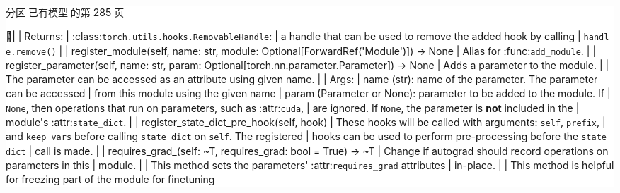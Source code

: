 分区 已有模型 的第 285 页

|
|      Returns:
|          :class:`torch.utils.hooks.RemovableHandle`:
|              a handle that can be used to remove the added hook by calling
|              ``handle.remove()``
|
|  register_module(self, name: str, module: Optional[ForwardRef('Module')]) -> None
|      Alias for :func:`add_module`.
|
|  register_parameter(self, name: str, param: Optional[torch.nn.parameter.Parameter]) ->
None
|      Adds a parameter to the module.
|
|      The parameter can be accessed as an attribute using given name.
|
|      Args:
|          name (str): name of the parameter. The parameter can be accessed
|              from this module using the given name
|          param (Parameter or None): parameter to be added to the module. If
|              ``None``, then operations that run on parameters, such as :attr:`cuda`,
|              are ignored. If ``None``, the parameter is **not** included in the
|              module's :attr:`state_dict`.
|
|  register_state_dict_pre_hook(self, hook)
|      These hooks will be called with arguments: ``self``, ``prefix``,
|      and ``keep_vars`` before calling ``state_dict`` on ``self``. The registered
|      hooks can be used to perform pre-processing before the ``state_dict``
|      call is made.
|
|  requires_grad_(self: ~T, requires_grad: bool = True) -> ~T
|      Change if autograd should record operations on parameters in this
|      module.
|
|      This method sets the parameters' :attr:`requires_grad` attributes
|      in-place.
|
|      This method is helpful for freezing part of the module for finetuning
